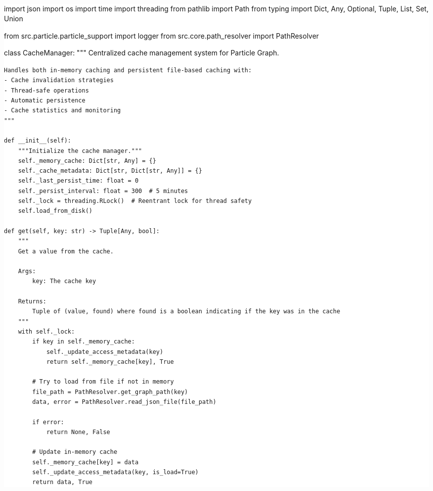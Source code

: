 import json
import os
import time
import threading
from pathlib import Path
from typing import Dict, Any, Optional, Tuple, List, Set, Union

from src.particle.particle_support import logger
from src.core.path_resolver import PathResolver

class CacheManager:
    """
    Centralized cache management system for Particle Graph.
    
    Handles both in-memory caching and persistent file-based caching with:
    - Cache invalidation strategies
    - Thread-safe operations
    - Automatic persistence
    - Cache statistics and monitoring
    """
    
    def __init__(self):
        """Initialize the cache manager."""
        self._memory_cache: Dict[str, Any] = {}
        self._cache_metadata: Dict[str, Dict[str, Any]] = {}
        self._last_persist_time: float = 0
        self._persist_interval: float = 300  # 5 minutes
        self._lock = threading.RLock()  # Reentrant lock for thread safety
        self.load_from_disk()
    
    def get(self, key: str) -> Tuple[Any, bool]:
        """
        Get a value from the cache.
        
        Args:
            key: The cache key
            
        Returns:
            Tuple of (value, found) where found is a boolean indicating if the key was in the cache
        """
        with self._lock:
            if key in self._memory_cache:
                self._update_access_metadata(key)
                return self._memory_cache[key], True
            
            # Try to load from file if not in memory
            file_path = PathResolver.get_graph_path(key)
            data, error = PathResolver.read_json_file(file_path)
            
            if error:
                return None, False
                
            # Update in-memory cache
            self._memory_cache[key] = data
            self._update_access_metadata(key, is_load=True)
            return data, True
    
